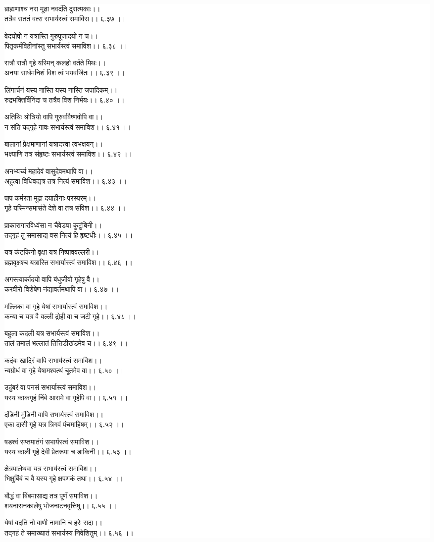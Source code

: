 ब्राह्मणाश्च नरा मूढा नवदंति दुरात्मकाः।।  
तत्रैव सततं वत्स सभार्यस्त्वं समाविस।। ६.३७ ।।  
  
वेदघोषो न यत्रास्ति गुरुपूजादयो न च।।  
पितृकर्मविहीनांस्तु सभार्यस्त्वं समाविश।। ६.३८ ।।  
  
रात्रौ रात्रौ गृहे यस्मिन् कलहो वर्तते मिथः।।  
अनया सार्धमनिशं विश त्वं भयवर्जितः।। ६.३९ ।।  
  
लिंगार्चनं यस्य नास्ति यस्य नास्ति जपादिकम्।।  
रुद्रभक्तिर्विनिंदा च तत्रैव विश निर्भयः।। ६.४० ।।  
  
अतिथिः श्रोत्रियो वापि गुरुर्वावैष्णवोपि वा।।  
न संति यद्गृहे गावः सभार्यस्त्वं समाविश।। ६.४१ ।।  
  
बालानां प्रेक्षमाणानां यत्रादत्त्वा त्वभक्षयन्।।  
भक्ष्याणि तत्र संहृष्टः सभार्यस्त्वं समाविश।। ६.४२ ।।  
  
अनभ्यर्च्य महादेवं वासुदेवमथापि वा।।  
अहुत्वा विधिवद्यत्र तत्र नित्यं समाविश।। ६.४३ ।।  
  
पाप कर्मरता मूढा दयाहीनाः परस्परम्।।  
गृहे यस्मिन्समासंते देशे वा तत्र संविश।। ६.४४ ।।  
  
प्राकारागारविध्वंसा न चैवेड्या कुटुंबिनी।।  
तद्गृहं तु समासाद्य वस नित्यं हि हृष्टधीः।। ६.४५ ।।  
  
यत्र कंटकिनो वृक्षा यत्र निष्पाववल्लरी।।  
ब्रह्मवृक्षश्च यत्रास्ति सभार्यास्त्वं समाविश।। ६.४६ ।।  
  
अगस्त्यार्कादयो वापि बंधुजीवो गृहेषु वै।।  
करवीरो विशेषेण नंद्यावर्तमथापि वा।। ६.४७ ।।  
  
मल्लिका वा गृहे येषां सभार्यास्त्वं समाविश।।  
कन्या च यत्र वै वल्ली द्रोही वा च जटी गृहे।। ६.४८ ।।  
  
बहुला कदली यत्र सभार्यस्त्वं समाविश।।  
तालं तमालं भल्लातं तित्तिडीखंडमेव च।। ६.४९ ।।  
  
कदंबः खादिरं वापि सभार्यस्त्वं समाविश।।  
न्यग्रोधं वा गृहे येषामश्वत्थं चूतमेव वा।। ६.५० ।।  
  
उदुंबरं वा पनसं सभार्यास्त्वं समाविश।।  
यस्य काकगृहं निंबे आरामे वा गृहेपि वा।। ६.५१ ।।  
  
दंडिनी मुंडिनी वापि सभार्यस्त्वं समाविश।।  
एका दासी गृहे यत्र त्रिगवं पंचमाहिषम्।। ६.५२ ।।  
  
षडश्वं सप्तमातंगं सभार्यस्त्वं समाविश।।  
यस्य काली गृहे देवी प्रेतरूपा च डाकिनी।। ६.५३ ।।  
  
क्षेत्रपालेथवा यत्र सभार्यस्त्वं समाविश।।  
भिक्षुबिंबं च वै यस्य गृहे क्षपणकं तथा।। ६.५४ ।।  
  
बौद्धं वा बिंबमासाद्य तत्र पूर्णं समाविश।।  
शयनासनकालेषु भोजनाटनवृत्तिषु।। ६.५५ ।।  
  
येषां वदति नो वाणी नामानि च हरेः सदा।।  
तद्गहं ते समाख्यातं सभार्यस्य निवेशितुम्।। ६.५६ ।।  
  